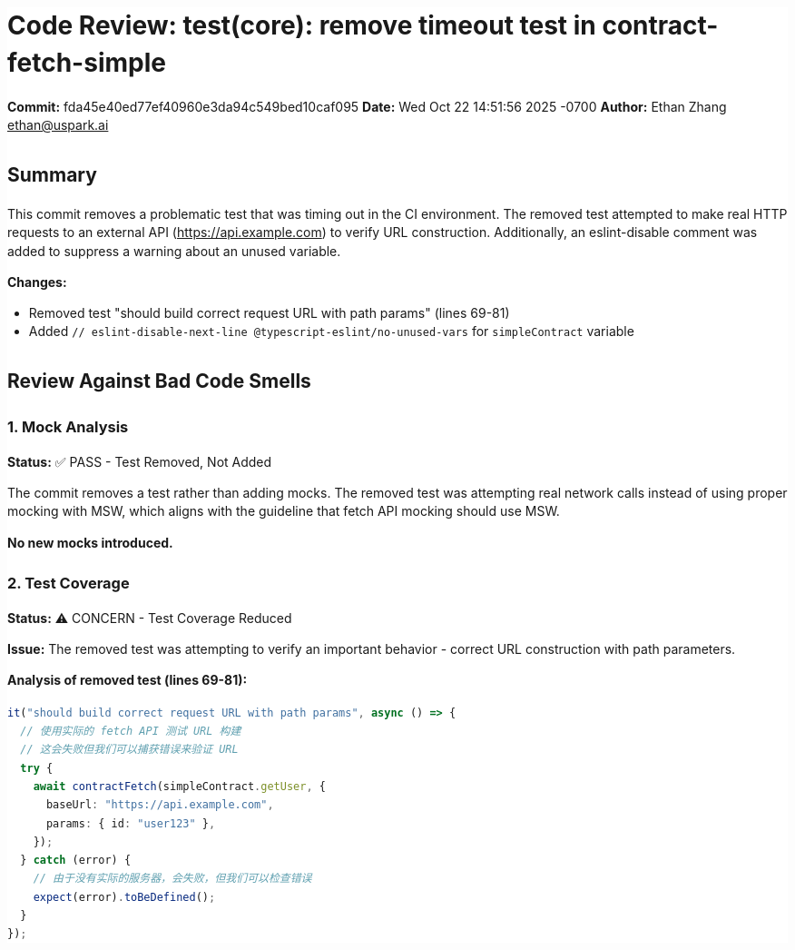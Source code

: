 # Code Review: test(core): remove timeout test in contract-fetch-simple

**Commit:** fda45e40ed77ef40960e3da94c549bed10caf095
**Date:** Wed Oct 22 14:51:56 2025 -0700
**Author:** Ethan Zhang <ethan@uspark.ai>

## Summary

This commit removes a problematic test that was timing out in the CI environment. The removed test attempted to make real HTTP requests to an external API (https://api.example.com) to verify URL construction. Additionally, an eslint-disable comment was added to suppress a warning about an unused variable.

**Changes:**
- Removed test "should build correct request URL with path params" (lines 69-81)
- Added `// eslint-disable-next-line @typescript-eslint/no-unused-vars` for `simpleContract` variable

## Review Against Bad Code Smells

### 1. Mock Analysis

**Status:** ✅ PASS - Test Removed, Not Added

The commit removes a test rather than adding mocks. The removed test was attempting real network calls instead of using proper mocking with MSW, which aligns with the guideline that fetch API mocking should use MSW.

**No new mocks introduced.**

### 2. Test Coverage

**Status:** ⚠️ CONCERN - Test Coverage Reduced

**Issue:** The removed test was attempting to verify an important behavior - correct URL construction with path parameters.

**Analysis of removed test (lines 69-81):**
```typescript
it("should build correct request URL with path params", async () => {
  // 使用实际的 fetch API 测试 URL 构建
  // 这会失败但我们可以捕获错误来验证 URL
  try {
    await contractFetch(simpleContract.getUser, {
      baseUrl: "https://api.example.com",
      params: { id: "user123" },
    });
  } catch (error) {
    // 由于没有实际的服务器，会失败，但我们可以检查错误
    expect(error).toBeDefined();
  }
});
```
